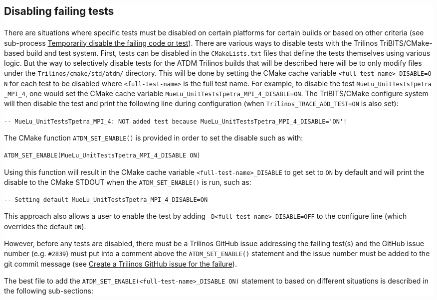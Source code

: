 
## Disabling failing tests

There are situations where specific tests must be disabled on certain
platforms for certain builds or based on other criteria (see sub-process
[Temporarily disable the failing code or
test](https://snl-wiki.sandia.gov/display/CoodinatedDevOpsATDM/Triaging+and+addressing+ATDM+Trilinos+Failures#TriagingandaddressingATDMTrilinosFailures-5.Makesuretheissueisaddressedinatimelyway:)).
There are various ways to disable tests with the Trilinos TriBITS/CMake-based
build and test system.  First, tests can be disabled in the `CMakeLists.txt`
files that define the tests themselves using various logic.  But the way to
selectively disable tests for the ATDM Trilinos builds that will be described
here will be to only modify files under the `Trilinos/cmake/std/atdm/`
directory.  This will be done by setting the CMake cache variable
`<full-test-name>_DISABLE=ON` for each test to be disabled where
`<full-test-name>` is the full test name.  For example, to disable the test
`MueLu_UnitTestsTpetra_MPI_4`, one would set the CMake cache variable
`MueLu_UnitTestsTpetra_MPI_4_DISABLE=ON`.  The TriBITS/CMake configure system
will then disable the test and print the following line during configuration
(when `Trilinos_TRACE_ADD_TEST=ON` is also set):

```
-- MueLu_UnitTestsTpetra_MPI_4: NOT added test because MueLu_UnitTestsTpetra_MPI_4_DISABLE='ON'!
```

The CMake function `ATDM_SET_ENABLE()` is provided in order to set the disable
such as with:

```
ATDM_SET_ENABLE(MueLu_UnitTestsTpetra_MPI_4_DISABLE ON)
```

Using this function will result in the CMake cache variable
`<full-test-name>_DISABLE` to get set to `ON` by default and will print the
disable to the CMake STDOUT when the `ATDM_SET_ENABLE()` is run, such as:

```
-- Setting default MueLu_UnitTestsTpetra_MPI_4_DISABLE=ON
```

This approach also allows a user to enable the test by adding
`-D<full-test-name>_DISABLE=OFF` to the configure line (which overrides the
default `ON`).

However, before any tests are disabled, there must be a Trilinos GitHub issue
addressing the failing test(s) and the GitHub issue number (e.g. `#2839`) must
put into a comment above the `ATDM_SET_ENABLE()` statement and the issue
number must be added to the git commit message (see [Create a Trilinos GitHub
issue for the
failure](https://snl-wiki.sandia.gov/display/CoodinatedDevOpsATDM/Triaging+and+addressing+ATDM+Trilinos+Failures#TriagingandaddressingATDMTrilinosFailures-3.CreateaTrilinosGitHubissueforthefailure:)).

The best file to add the `ATDM_SET_ENABLE(<full-test-name>_DISABLE ON)`
statement to based on different situations is described in the following
sub-sections:

